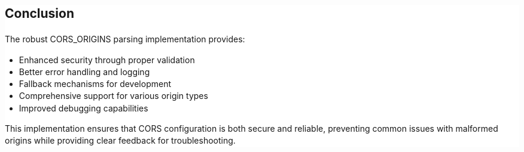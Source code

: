 ## Conclusion

The robust CORS_ORIGINS parsing implementation provides:
- Enhanced security through proper validation
- Better error handling and logging
- Fallback mechanisms for development
- Comprehensive support for various origin types
- Improved debugging capabilities

This implementation ensures that CORS configuration is both secure and reliable, preventing common issues with malformed origins while providing clear feedback for troubleshooting.